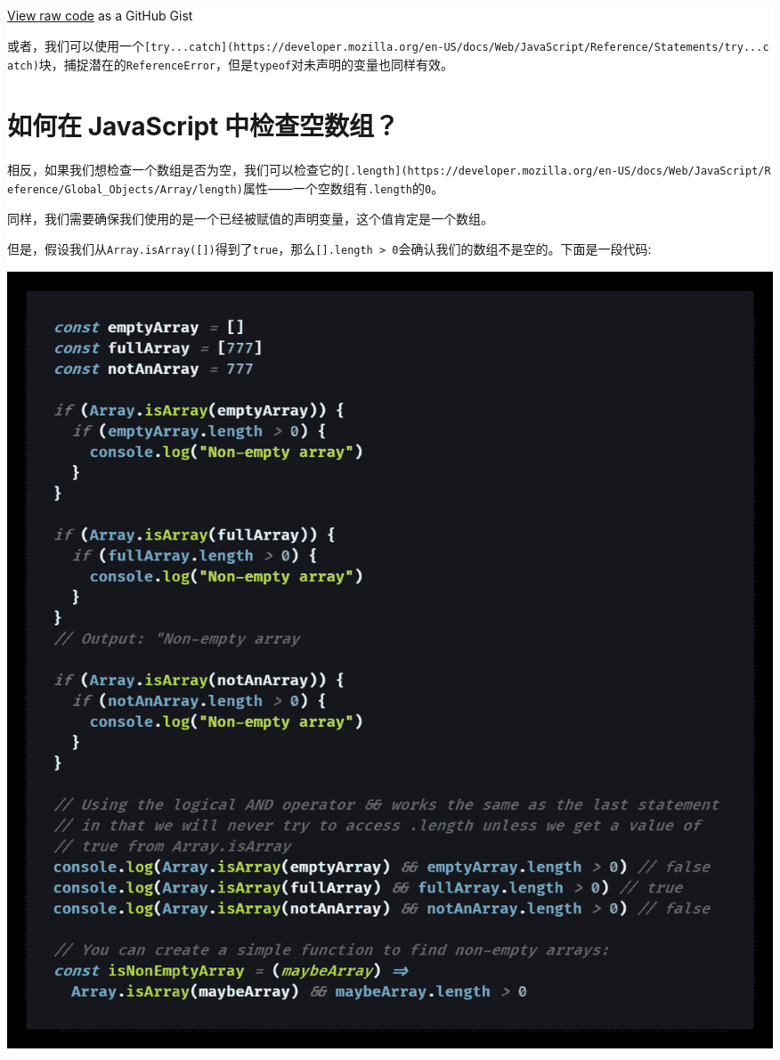 [View raw code](https://gist.github.com/DoctorDerek/63c32245dd4b21fc1b3c8cf47357df2d) as a GitHub Gist

或者，我们可以使用一个`[try...catch](https://developer.mozilla.org/en-US/docs/Web/JavaScript/Reference/Statements/try...catch)`块，捕捉潜在的`ReferenceError`，但是`typeof`对未声明的变量也同样有效。

# 如何在 JavaScript 中检查空数组？

相反，如果我们想检查一个数组是否为空，我们可以检查它的`[.length](https://developer.mozilla.org/en-US/docs/Web/JavaScript/Reference/Global_Objects/Array/length)`属性——一个空数组有`.length`的`0`。

同样，我们需要确保我们使用的是一个已经被赋值的声明变量，这个值肯定是一个数组。

但是，假设我们从`Array.isArray([])`得到了`true`，那么`[].length > 0`会确认我们的数组不是空的。下面是一段代码:

![](img/84c7399f82aca6e4dd87c3883d38ea5d.png)
